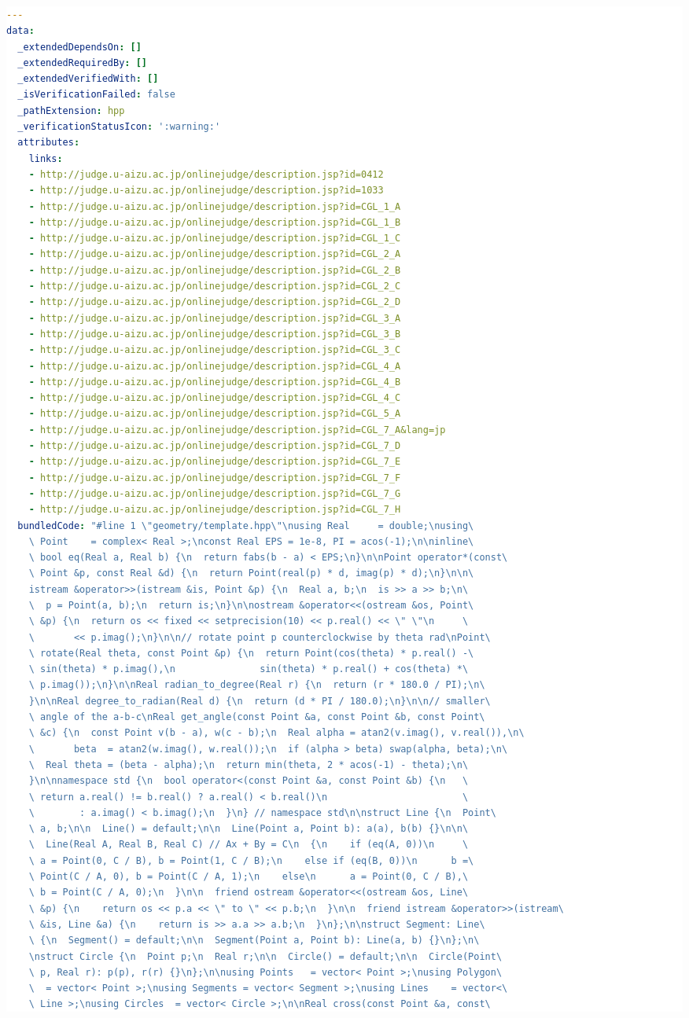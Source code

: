 ```yaml
---
data:
  _extendedDependsOn: []
  _extendedRequiredBy: []
  _extendedVerifiedWith: []
  _isVerificationFailed: false
  _pathExtension: hpp
  _verificationStatusIcon: ':warning:'
  attributes:
    links:
    - http://judge.u-aizu.ac.jp/onlinejudge/description.jsp?id=0412
    - http://judge.u-aizu.ac.jp/onlinejudge/description.jsp?id=1033
    - http://judge.u-aizu.ac.jp/onlinejudge/description.jsp?id=CGL_1_A
    - http://judge.u-aizu.ac.jp/onlinejudge/description.jsp?id=CGL_1_B
    - http://judge.u-aizu.ac.jp/onlinejudge/description.jsp?id=CGL_1_C
    - http://judge.u-aizu.ac.jp/onlinejudge/description.jsp?id=CGL_2_A
    - http://judge.u-aizu.ac.jp/onlinejudge/description.jsp?id=CGL_2_B
    - http://judge.u-aizu.ac.jp/onlinejudge/description.jsp?id=CGL_2_C
    - http://judge.u-aizu.ac.jp/onlinejudge/description.jsp?id=CGL_2_D
    - http://judge.u-aizu.ac.jp/onlinejudge/description.jsp?id=CGL_3_A
    - http://judge.u-aizu.ac.jp/onlinejudge/description.jsp?id=CGL_3_B
    - http://judge.u-aizu.ac.jp/onlinejudge/description.jsp?id=CGL_3_C
    - http://judge.u-aizu.ac.jp/onlinejudge/description.jsp?id=CGL_4_A
    - http://judge.u-aizu.ac.jp/onlinejudge/description.jsp?id=CGL_4_B
    - http://judge.u-aizu.ac.jp/onlinejudge/description.jsp?id=CGL_4_C
    - http://judge.u-aizu.ac.jp/onlinejudge/description.jsp?id=CGL_5_A
    - http://judge.u-aizu.ac.jp/onlinejudge/description.jsp?id=CGL_7_A&lang=jp
    - http://judge.u-aizu.ac.jp/onlinejudge/description.jsp?id=CGL_7_D
    - http://judge.u-aizu.ac.jp/onlinejudge/description.jsp?id=CGL_7_E
    - http://judge.u-aizu.ac.jp/onlinejudge/description.jsp?id=CGL_7_F
    - http://judge.u-aizu.ac.jp/onlinejudge/description.jsp?id=CGL_7_G
    - http://judge.u-aizu.ac.jp/onlinejudge/description.jsp?id=CGL_7_H
  bundledCode: "#line 1 \"geometry/template.hpp\"\nusing Real     = double;\nusing\
    \ Point    = complex< Real >;\nconst Real EPS = 1e-8, PI = acos(-1);\n\ninline\
    \ bool eq(Real a, Real b) {\n  return fabs(b - a) < EPS;\n}\n\nPoint operator*(const\
    \ Point &p, const Real &d) {\n  return Point(real(p) * d, imag(p) * d);\n}\n\n\
    istream &operator>>(istream &is, Point &p) {\n  Real a, b;\n  is >> a >> b;\n\
    \  p = Point(a, b);\n  return is;\n}\n\nostream &operator<<(ostream &os, Point\
    \ &p) {\n  return os << fixed << setprecision(10) << p.real() << \" \"\n     \
    \       << p.imag();\n}\n\n// rotate point p counterclockwise by theta rad\nPoint\
    \ rotate(Real theta, const Point &p) {\n  return Point(cos(theta) * p.real() -\
    \ sin(theta) * p.imag(),\n               sin(theta) * p.real() + cos(theta) *\
    \ p.imag());\n}\n\nReal radian_to_degree(Real r) {\n  return (r * 180.0 / PI);\n\
    }\n\nReal degree_to_radian(Real d) {\n  return (d * PI / 180.0);\n}\n\n// smaller\
    \ angle of the a-b-c\nReal get_angle(const Point &a, const Point &b, const Point\
    \ &c) {\n  const Point v(b - a), w(c - b);\n  Real alpha = atan2(v.imag(), v.real()),\n\
    \       beta  = atan2(w.imag(), w.real());\n  if (alpha > beta) swap(alpha, beta);\n\
    \  Real theta = (beta - alpha);\n  return min(theta, 2 * acos(-1) - theta);\n\
    }\n\nnamespace std {\n  bool operator<(const Point &a, const Point &b) {\n   \
    \ return a.real() != b.real() ? a.real() < b.real()\n                        \
    \        : a.imag() < b.imag();\n  }\n} // namespace std\n\nstruct Line {\n  Point\
    \ a, b;\n\n  Line() = default;\n\n  Line(Point a, Point b): a(a), b(b) {}\n\n\
    \  Line(Real A, Real B, Real C) // Ax + By = C\n  {\n    if (eq(A, 0))\n     \
    \ a = Point(0, C / B), b = Point(1, C / B);\n    else if (eq(B, 0))\n      b =\
    \ Point(C / A, 0), b = Point(C / A, 1);\n    else\n      a = Point(0, C / B),\
    \ b = Point(C / A, 0);\n  }\n\n  friend ostream &operator<<(ostream &os, Line\
    \ &p) {\n    return os << p.a << \" to \" << p.b;\n  }\n\n  friend istream &operator>>(istream\
    \ &is, Line &a) {\n    return is >> a.a >> a.b;\n  }\n};\n\nstruct Segment: Line\
    \ {\n  Segment() = default;\n\n  Segment(Point a, Point b): Line(a, b) {}\n};\n\
    \nstruct Circle {\n  Point p;\n  Real r;\n\n  Circle() = default;\n\n  Circle(Point\
    \ p, Real r): p(p), r(r) {}\n};\n\nusing Points   = vector< Point >;\nusing Polygon\
    \  = vector< Point >;\nusing Segments = vector< Segment >;\nusing Lines    = vector<\
    \ Line >;\nusing Circles  = vector< Circle >;\n\nReal cross(const Point &a, const\
```